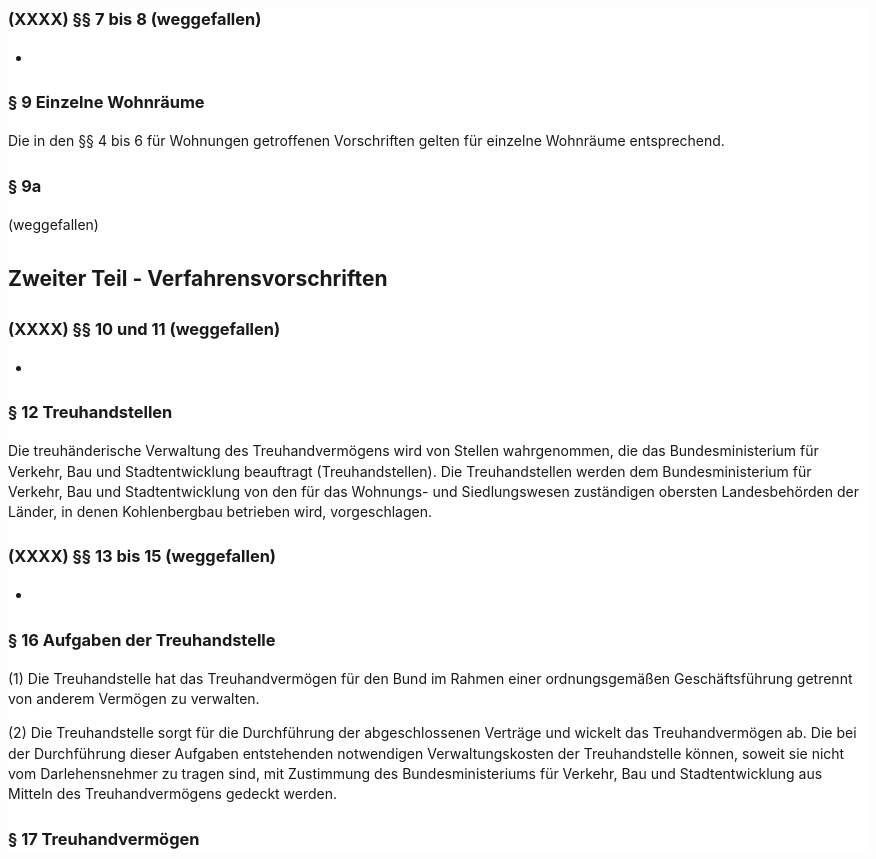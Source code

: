 
### (XXXX) §§ 7 bis 8 (weggefallen)

-


### § 9 Einzelne Wohnräume

Die in den §§ 4 bis 6 für Wohnungen getroffenen Vorschriften gelten
für einzelne Wohnräume entsprechend.


### § 9a

(weggefallen)


## Zweiter Teil - Verfahrensvorschriften



### (XXXX) §§ 10 und 11 (weggefallen)

-


### § 12 Treuhandstellen

Die treuhänderische Verwaltung des Treuhandvermögens wird von Stellen
wahrgenommen, die das Bundesministerium für Verkehr, Bau und
Stadtentwicklung beauftragt (Treuhandstellen). Die Treuhandstellen
werden dem Bundesministerium für Verkehr, Bau und Stadtentwicklung von
den für das Wohnungs- und Siedlungswesen zuständigen obersten
Landesbehörden der Länder, in denen Kohlenbergbau betrieben wird,
vorgeschlagen.


### (XXXX) §§ 13 bis 15 (weggefallen)

-


### § 16 Aufgaben der Treuhandstelle

(1) Die Treuhandstelle hat das Treuhandvermögen für den Bund im Rahmen
einer ordnungsgemäßen Geschäftsführung getrennt von anderem Vermögen
zu verwalten.

(2) Die Treuhandstelle sorgt für die Durchführung der abgeschlossenen
Verträge und wickelt das Treuhandvermögen ab. Die bei der Durchführung
dieser Aufgaben entstehenden notwendigen Verwaltungskosten der
Treuhandstelle können, soweit sie nicht vom Darlehensnehmer zu tragen
sind, mit Zustimmung des Bundesministeriums für Verkehr, Bau und
Stadtentwicklung aus Mitteln des Treuhandvermögens gedeckt werden.


### § 17 Treuhandvermögen
